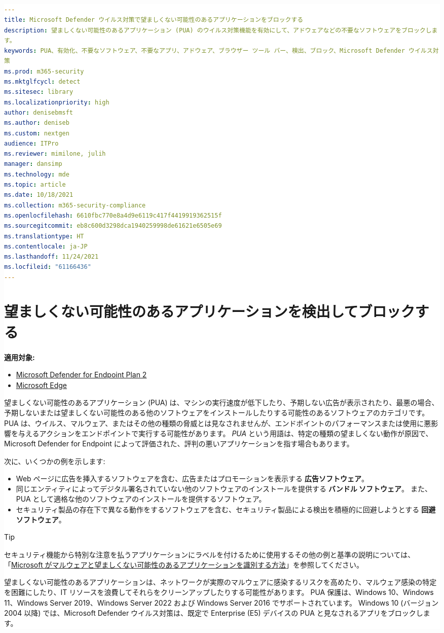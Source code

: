 ```yaml
---
title: Microsoft Defender ウイルス対策で望ましくない可能性のあるアプリケーションをブロックする
description: 望ましくない可能性のあるアプリケーション (PUA) のウイルス対策機能を有効にして、アドウェアなどの不要なソフトウェアをブロックします。
keywords: PUA、有効化、不要なソフトウェア、不要なアプリ、アドウェア、ブラウザー ツール バー、検出、ブロック、Microsoft Defender ウイルス対策
ms.prod: m365-security
ms.mktglfcycl: detect
ms.sitesec: library
ms.localizationpriority: high
author: denisebmsft
ms.author: deniseb
ms.custom: nextgen
audience: ITPro
ms.reviewer: mimilone, julih
manager: dansimp
ms.technology: mde
ms.topic: article
ms.date: 10/18/2021
ms.collection: m365-security-compliance
ms.openlocfilehash: 6610fbc770e8a4d9e6119c417f4419919362515f
ms.sourcegitcommit: eb8c600d3298dca1940259998de61621e6505e69
ms.translationtype: HT
ms.contentlocale: ja-JP
ms.lasthandoff: 11/24/2021
ms.locfileid: "61166436"
---
```

# <a name="detect-and-block-potentially-unwanted-applications"></a>望ましくない可能性のあるアプリケーションを検出してブロックする

**適用対象:**

- [Microsoft Defender for Endpoint Plan 2](https://go.microsoft.com/fwlink/p/?linkid=2154037)
- [Microsoft Edge](/microsoft-edge/deploy/microsoft-edge)

望ましくない可能性のあるアプリケーション (PUA) は、マシンの実行速度が低下したり、予期しない広告が表示されたり、最悪の場合、予期しないまたは望ましくない可能性のある他のソフトウェアをインストールしたりする可能性のあるソフトウェアのカテゴリです。 PUA は、ウイルス、マルウェア、またはその他の種類の脅威とは見なされませんが、エンドポイントのパフォーマンスまたは使用に悪影響を与えるアクションをエンドポイントで実行する可能性があります。 *PUA* という用語は、特定の種類の望ましくない動作が原因で、Microsoft Defender for Endpoint によって評価された、評判の悪いアプリケーションを指す場合もあります。

次に、いくつかの例を示します:

- Web ページに広告を挿入するソフトウェアを含む、広告またはプロモーションを表示する **広告ソフトウェア**。
- 同じエンティティによってデジタル署名されていない他のソフトウェアのインストールを提供する **バンドル ソフトウェア**。 また、PUA として適格な他のソフトウェアのインストールを提供するソフトウェア。
- セキュリティ製品の存在下で異なる動作をするソフトウェアを含む、セキュリティ製品による検出を積極的に回避しようとする **回避ソフトウェア**。

> [!TIP]
> セキュリティ機能から特別な注意を払うアプリケーションにラベルを付けるために使用するその他の例と基準の説明については、「[Microsoft がマルウェアと望ましくない可能性のあるアプリケーションを識別する方法](/windows/security/threat-protection/intelligence/criteria)」を参照してください。

望ましくない可能性のあるアプリケーションは、ネットワークが実際のマルウェアに感染するリスクを高めたり、マルウェア感染の特定を困難にしたり、IT リソースを浪費してそれらをクリーンアップしたりする可能性があります。 PUA 保護は、Windows 10、Windows 11、Windows Server 2019、Windows Server 2022 および Windows Server 2016 でサポートされています。 Windows 10 (バージョン 2004 以降) では、Microsoft Defender ウイルス対策は、既定で Enterprise (E5) デバイスの PUA と見なされるアプリをブロックします。
